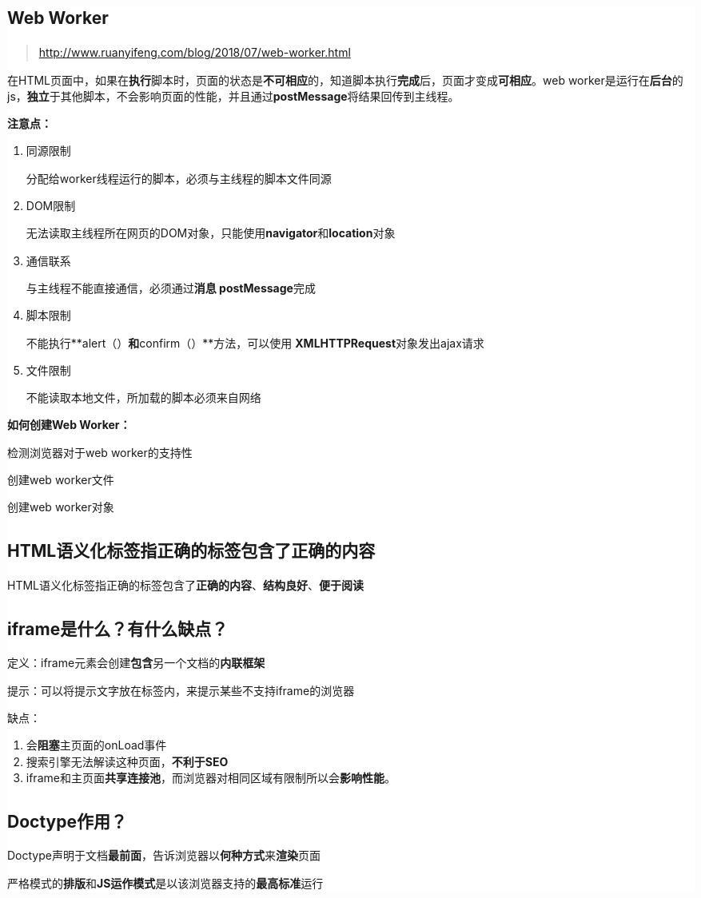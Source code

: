 ## Web Worker

> http://www.ruanyifeng.com/blog/2018/07/web-worker.html

在HTML页面中，如果在**执行**脚本时，页面的状态是**不可相应**的，知道脚本执行**完成**后，页面才变成**可相应**。web worker是运行在**后台**的js，**独立**于其他脚本，不会影响页面的性能，并且通过**postMessage**将结果回传到主线程。

**注意点：**

1. 同源限制

   分配给worker线程运行的脚本，必须与主线程的脚本文件同源

2. DOM限制

   无法读取主线程所在网页的DOM对象，只能使用**navigator**和**location**对象

3. 通信联系 

   与主线程不能直接通信，必须通过**消息 postMessage**完成

4. 脚本限制

   不能执行**alert（）**和**confirm（）**方法，可以使用 **XMLHTTPRequest**对象发出ajax请求

5. 文件限制

   不能读取本地文件，所加载的脚本必须来自网络

**如何创建Web Worker：**

检测浏览器对于web worker的支持性

创建web worker文件

创建web worker对象

## HTML语义化标签指正确的标签包含了正确的内容

HTML语义化标签指正确的标签包含了**正确的内容**、**结构良好**、**便于阅读**

## iframe是什么？有什么缺点？

定义：iframe元素会创建**包含**另一个文档的**内联框架**

提示：可以将提示文字放在标签内，来提示某些不支持iframe的浏览器

缺点：

1. 会**阻塞**主页面的onLoad事件
2. 搜索引擎无法解读这种页面，**不利于SEO**
3. iframe和主页面**共享连接池**，而浏览器对相同区域有限制所以会**影响性能**。

## Doctype作用？

Doctype声明于文档**最前面**，告诉浏览器以**何种方式**来**渲染**页面

严格模式的**排版**和**JS运作模式**是以该浏览器支持的**最高标准**运行
